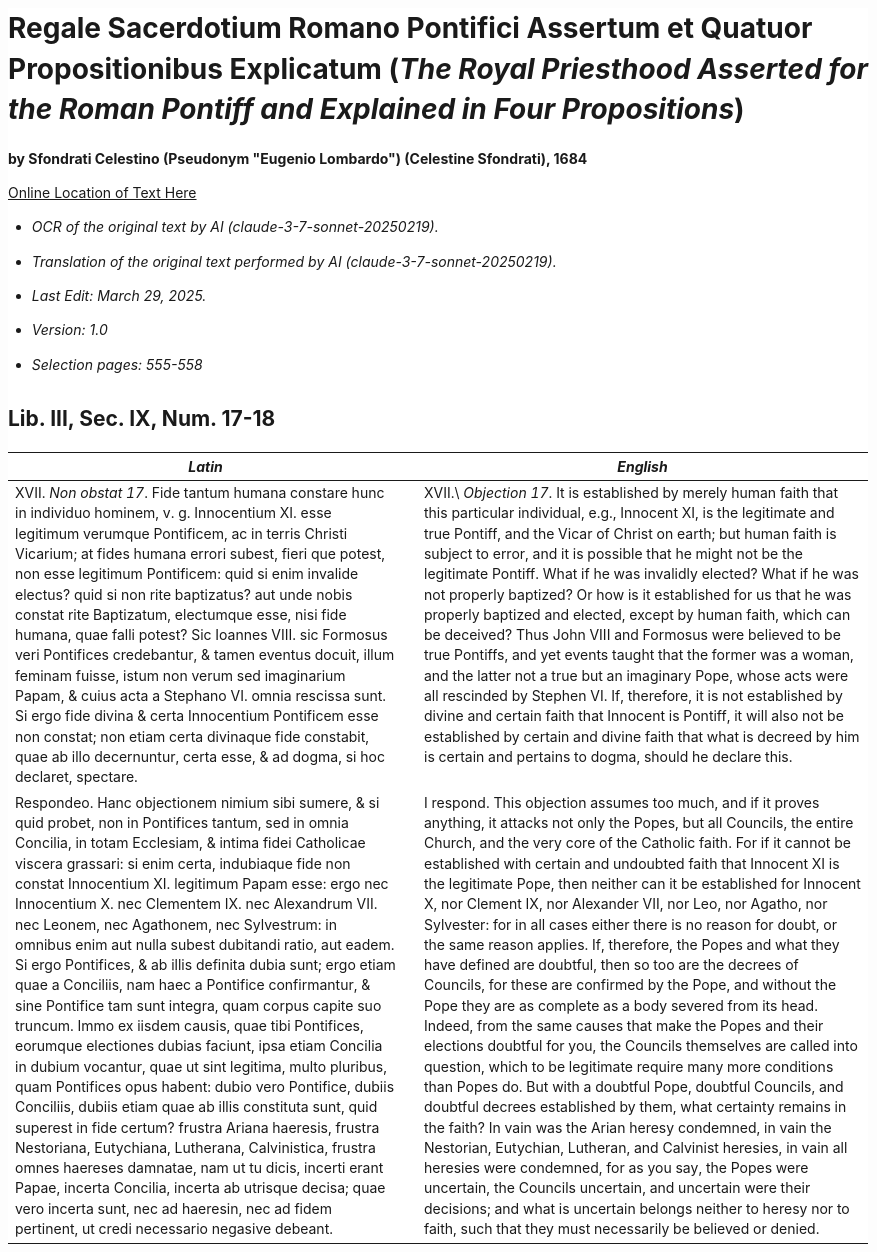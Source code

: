 # Regale Sacerdotium Romano Pontifici Assertum et Quatuor Propositionibus Explicatum (*The Royal Priesthood Asserted for the Roman Pontiff and Explained in Four Propositions*)  

**by Sfondrati Celestino (Pseudonym "Eugenio Lombardo") (Celestine Sfondrati), 1684**  

[Online Location of Text Here](https://archive.org/details/ita-bnc-mag-00002600-001/page/554/mode/2up?view=theater)  

- *OCR of the original text by AI (claude-3-7-sonnet-20250219).*  

- *Translation of the original text performed by AI (claude-3-7-sonnet-20250219).*  

- *Last Edit: March 29, 2025.*  

- *Version: 1.0*  

- *Selection pages: 555-558*  

## Lib. III, Sec. IX, Num. 17-18

| *Latin* | | *English* |
|-------|---|--------|
| XVII. *Non obstat 17*. Fide tantum humana constare hunc in individuo hominem, v. g. Innocentium XI. esse legitimum verumque Pontificem, ac in terris Christi Vicarium; at fides humana errori subest, fieri que potest, non esse legitimum Pontificem: quid si enim invalide electus? quid si non rite baptizatus? aut unde nobis constat rite Baptizatum, electumque esse, nisi fide humana, quae falli potest? Sic Ioannes VIII. sic Formosus veri Pontifices credebantur, & tamen eventus docuit, illum feminam fuisse, istum non verum sed imaginarium Papam, & cuius acta a Stephano VI. omnia rescissa sunt. Si ergo fide divina & certa Innocentium Pontificem esse non constat; non etiam certa divinaque fide constabit, quae ab illo decernuntur, certa esse, & ad dogma, si hoc declaret, spectare. | | XVII.\ *Objection 17*. It is established by merely human faith that this particular individual, e.g., Innocent XI, is the legitimate and true Pontiff, and the Vicar of Christ on earth; but human faith is subject to error, and it is possible that he might not be the legitimate Pontiff. What if he was invalidly elected? What if he was not properly baptized? Or how is it established for us that he was properly baptized and elected, except by human faith, which can be deceived? Thus John VIII and Formosus were believed to be true Pontiffs, and yet events taught that the former was a woman, and the latter not a true but an imaginary Pope, whose acts were all rescinded by Stephen VI. If, therefore, it is not established by divine and certain faith that Innocent is Pontiff, it will also not be established by certain and divine faith that what is decreed by him is certain and pertains to dogma, should he declare this. |
| Respondeo. Hanc objectionem nimium sibi sumere, & si quid probet, non in Pontifices tantum, sed in omnia Concilia, in totam Ecclesiam, & intima fidei Catholicae viscera grassari: si enim certa, indubiaque fide non constat Innocentium XI. legitimum Papam esse: ergo nec Innocentium X. nec Clementem IX. nec Alexandrum VII. nec Leonem, nec Agathonem, nec Sylvestrum: in omnibus enim aut nulla subest dubitandi ratio, aut eadem. Si ergo Pontifices, & ab illis definita dubia sunt; ergo etiam quae a Conciliis, nam haec a Pontifice confirmantur, & sine Pontifice tam sunt integra, quam corpus capite suo truncum. Immo ex iisdem causis, quae tibi Pontifices, eorumque electiones dubias faciunt, ipsa etiam Concilia in dubium vocantur, quae ut sint legitima, multo pluribus, quam Pontifices opus habent: dubio vero Pontifice, dubiis Conciliis, dubiis etiam quae ab illis constituta sunt, quid superest in fide certum? frustra Ariana haeresis, frustra Nestoriana, Eutychiana, Lutherana, Calvinistica, frustra omnes haereses damnatae, nam ut tu dicis, incerti erant Papae, incerta Concilia, incerta ab utrisque decisa; quae vero incerta sunt, nec ad haeresin, nec ad fidem pertinent, ut credi necessario negasive debeant. | | I respond. This objection assumes too much, and if it proves anything, it attacks not only the Popes, but all Councils, the entire Church, and the very core of the Catholic faith. For if it cannot be established with certain and undoubted faith that Innocent XI is the legitimate Pope, then neither can it be established for Innocent X, nor Clement IX, nor Alexander VII, nor Leo, nor Agatho, nor Sylvester: for in all cases either there is no reason for doubt, or the same reason applies. If, therefore, the Popes and what they have defined are doubtful, then so too are the decrees of Councils, for these are confirmed by the Pope, and without the Pope they are as complete as a body severed from its head. Indeed, from the same causes that make the Popes and their elections doubtful for you, the Councils themselves are called into question, which to be legitimate require many more conditions than Popes do. But with a doubtful Pope, doubtful Councils, and doubtful decrees established by them, what certainty remains in the faith? In vain was the Arian heresy condemned, in vain the Nestorian, Eutychian, Lutheran, and Calvinist heresies, in vain all heresies were condemned, for as you say, the Popes were uncertain, the Councils uncertain, and uncertain were their decisions; and what is uncertain belongs neither to heresy nor to faith, such that they must necessarily be believed or denied. |